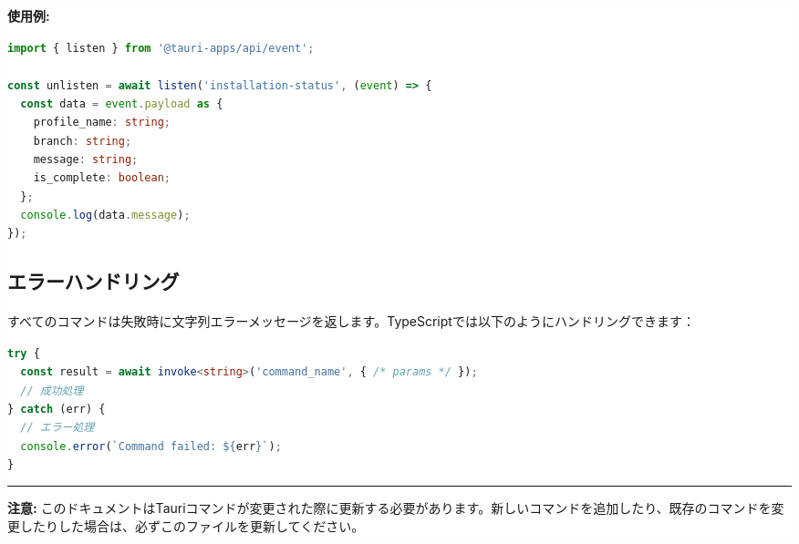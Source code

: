 **使用例:**
```typescript
import { listen } from '@tauri-apps/api/event';

const unlisten = await listen('installation-status', (event) => {
  const data = event.payload as {
    profile_name: string;
    branch: string;
    message: string;
    is_complete: boolean;
  };
  console.log(data.message);
});
```

## エラーハンドリング

すべてのコマンドは失敗時に文字列エラーメッセージを返します。TypeScriptでは以下のようにハンドリングできます：

```typescript
try {
  const result = await invoke<string>('command_name', { /* params */ });
  // 成功処理
} catch (err) {
  // エラー処理
  console.error(`Command failed: ${err}`);
}
```

---

**注意:** このドキュメントはTauriコマンドが変更された際に更新する必要があります。新しいコマンドを追加したり、既存のコマンドを変更したりした場合は、必ずこのファイルを更新してください。